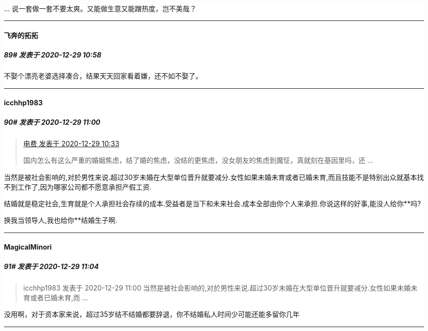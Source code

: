 
 ...</blockquote>
说一套做一套不要太爽。又能做生意又能蹭热度，岂不美哉？







*****

####  飞奔的拓拓  
##### 89#       发表于 2020-12-29 10:58




不娶个漂亮老婆选择凑合，结果天天回家看着嫌，还不如不娶了。







*****

####  icchhp1983  
##### 90#       发表于 2020-12-29 11:00



<blockquote><a href="httphttps://bbs.saraba1st.com/2b/forum.php?mod=redirect&amp;goto=findpost&amp;pid=49876089&amp;ptid=1980065" target="_blank">电费 发表于 2020-12-29 10:33</a>

国内怎么有这么严重的婚姻焦虑，结了婚的焦虑，没结的更焦虑，没女朋友的焦虑到魔怔，真就刻在基因里吗，还 ...</blockquote>
当然是被社会影响的,对於男性来说.超过30岁未婚在大型单位晋升就要减分.女性如果未婚未育或者已婚未育,而且技能不是特别出众就基本找不到工作了,因为哪家公司都不愿意承担产假工资.


结婚就是稳定社会,生育就是个人承担社会存续的成本.受益者是当下和未来社会.成本全部由你个人来承担.你说这样的好事,能没人给你**吗?


换我当领导人,我也给你**结婚生子啊.







*****

####  MagicalMinori  
##### 91#       发表于 2020-12-29 11:04



<blockquote>icchhp1983 发表于 2020-12-29 11:00
当然是被社会影响的,对於男性来说.超过30岁未婚在大型单位晋升就要减分.女性如果未婚未育或者已婚未育,而 ...</blockquote>
没用啊，对于资本家来说，超过35岁结不结婚都要辞退，你不结婚私人时间少可能还能多留你几年







*****
